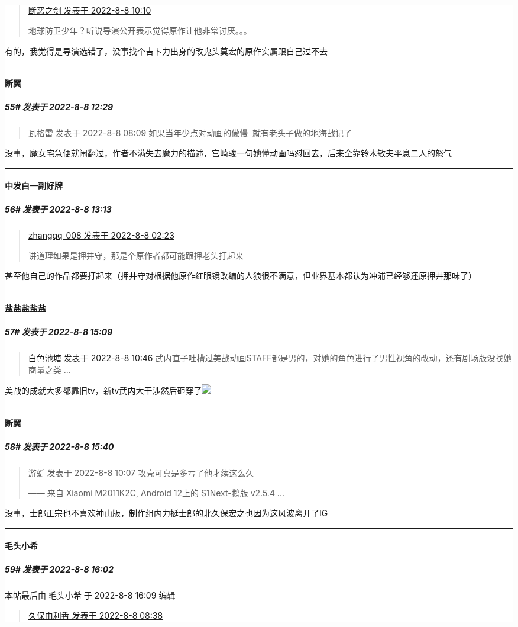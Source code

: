 <blockquote><a href="httphttps://bbs.saraba1st.com/2b/forum.php?mod=redirect&amp;goto=findpost&amp;pid=56973493&amp;ptid=2085674" target="_blank">断恶之剑 发表于 2022-8-8 10:10</a>

地球防卫少年？听说导演公开表示觉得原作让他非常讨厌。。。</blockquote>
有的，我觉得是导演选错了，没事找个吉卜力出身的改鬼头莫宏的原作实属跟自己过不去

*****

####  断翼  
##### 55#       发表于 2022-8-8 12:29

<blockquote>瓦格雷 发表于 2022-8-8 08:09
如果当年少点对动画的傲慢  就有老头子做的地海战记了</blockquote>
没事，魔女宅急便就闹翻过，作者不满失去魔力的描述，宫崎骏一句她懂动画吗怼回去，后来全靠铃木敏夫平息二人的怒气

*****

####  中发白一副好牌  
##### 56#       发表于 2022-8-8 13:13

<blockquote><a href="httphttps://bbs.saraba1st.com/2b/forum.php?mod=redirect&amp;goto=findpost&amp;pid=56971396&amp;ptid=2085674" target="_blank">zhangqq_008 发表于 2022-8-8 02:23</a>

讲道理如果是押井守，那是个原作者都可能跟押老头打起来</blockquote>
甚至他自己的作品都要打起来（押井守对根据他原作红眼镜改编的人狼很不满意，但业界基本都认为冲浦已经够还原押井那味了）

*****

####  盐盐盐盐盐  
##### 57#       发表于 2022-8-8 15:09

<blockquote><a href="httphttps://bbs.saraba1st.com/2b/forum.php?mod=redirect&amp;goto=findpost&amp;pid=56974122&amp;ptid=2085674" target="_blank">白色池塘 发表于 2022-8-8 10:46</a>
 武内直子吐槽过美战动画STAFF都是男的，对她的角色进行了男性视角的改动，还有剧场版没找她商量之类 ...</blockquote>
美战的成就大多都靠旧tv，新tv武内大干涉然后砸穿了<img src="https://static.saraba1st.com/image/smiley/face2017/003.png" referrerpolicy="no-referrer">

*****

####  断翼  
##### 58#       发表于 2022-8-8 15:40

<blockquote>游蜓 发表于 2022-8-8 10:07
攻壳可真是多亏了他才续这么久

—— 来自 Xiaomi M2011K2C, Android 12上的 S1Next-鹅版 v2.5.4 ...</blockquote>
没事，士郎正宗也不喜欢神山版，制作组内力挺士郎的北久保宏之也因为这风波离开了IG

*****

####  毛头小希  
##### 59#       发表于 2022-8-8 16:02

 本帖最后由 毛头小希 于 2022-8-8 16:09 编辑 
<blockquote><a href="httphttps://bbs.saraba1st.com/2b/forum.php?mod=redirect&amp;goto=findpost&amp;pid=56972454&amp;ptid=2085674" target="_blank">久保由利香 发表于 2022-8-8 08:38</a>
